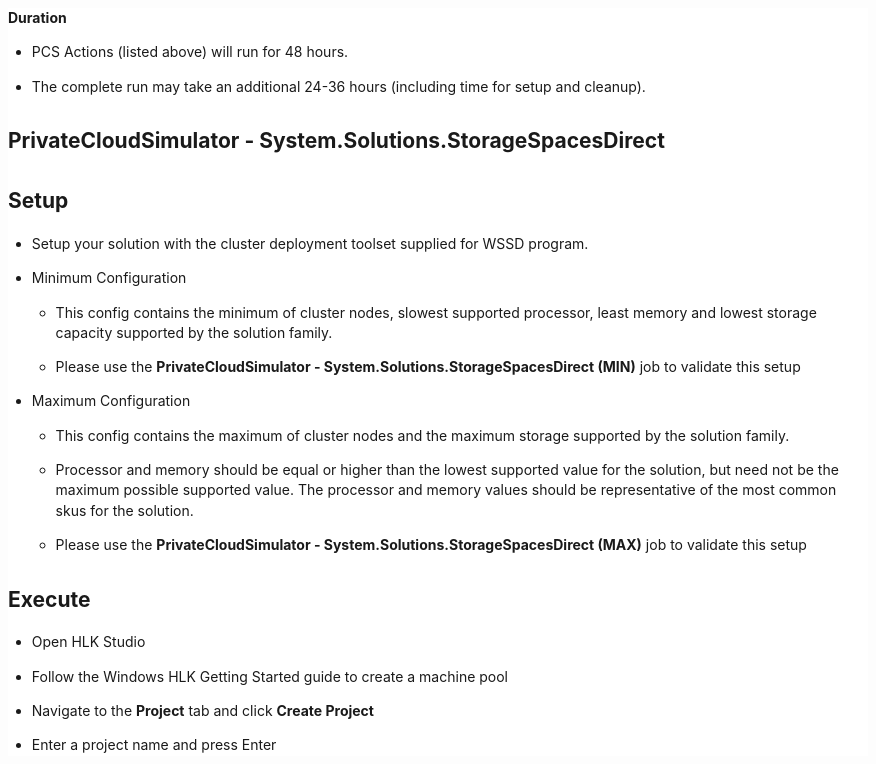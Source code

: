 

</td>

</tr>

</table>

**Duration**



-   PCS Actions (listed above) will run for 48 hours.

-   The complete run may take an additional 24-36 hours (including time for setup and cleanup).



## PrivateCloudSimulator - System.Solutions.StorageSpacesDirect



## Setup



-   Setup your solution with the cluster deployment toolset supplied for WSSD program.

-   Minimum Configuration

    -   This config contains the minimum of cluster nodes, slowest supported processor, least memory and lowest storage capacity supported by the solution family.

    -   Please use the **PrivateCloudSimulator - System.Solutions.StorageSpacesDirect (MIN)** job to validate this setup

-   Maximum Configuration

    -   This config contains the maximum of cluster nodes and the maximum storage supported by the solution family.

    -   Processor and memory should be equal or higher than the lowest supported value for the solution, but need not be the maximum possible supported value. The processor and memory values should be representative of the most common skus for the solution.

    -   Please use the **PrivateCloudSimulator - System.Solutions.StorageSpacesDirect (MAX)** job to validate this setup



## Execute



-   Open HLK Studio

-   Follow the <xref hlink="https://msdn.microsoft.com/library/windows/hardware/dn915002">Windows HLK Getting Started guide</b> to create a machine pool

-   Navigate to the **Project** tab and click **Create Project**

-   Enter a project name and press Enter
